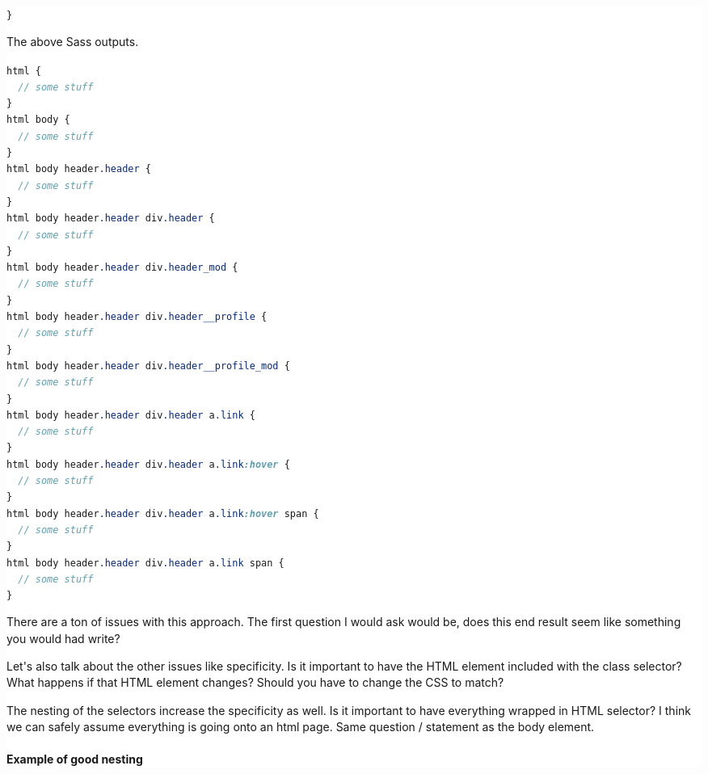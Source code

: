 ```Scss
}
```

The above Sass outputs.

```SCSS
html {
  // some stuff
}
html body {
  // some stuff
}
html body header.header {
  // some stuff
}
html body header.header div.header {
  // some stuff
}
html body header.header div.header_mod {
  // some stuff
}
html body header.header div.header__profile {
  // some stuff
}
html body header.header div.header__profile_mod {
  // some stuff
}
html body header.header div.header a.link {
  // some stuff
}
html body header.header div.header a.link:hover {
  // some stuff
}
html body header.header div.header a.link:hover span {
  // some stuff
}
html body header.header div.header a.link span {
  // some stuff
}
```

There are a ton of issues with this approach. The first question I would ask would be, does this end result seem like something you would had write?

Let's also talk about the other issues like specificity. Is it important to have the HTML element included with the class selector? What happens if that HTML element changes? Should you have to change the CSS to match?

The nesting of the selectors increase the specificity as well. Is it important to have everything wrapped in HTML selector? I think we can safely assume everything is going onto an html page. Same question / statement as the body element.

#### Example of good nesting
